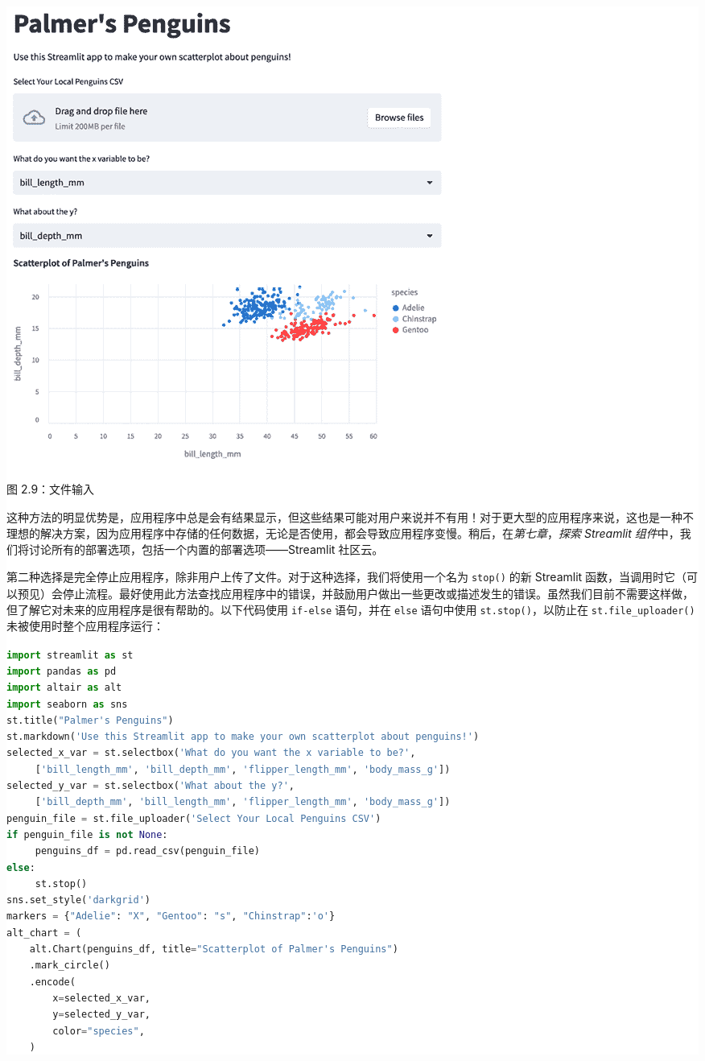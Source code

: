 ![](img/B18444_02_09.png)

图 2.9：文件输入

这种方法的明显优势是，应用程序中总是会有结果显示，但这些结果可能对用户来说并不有用！对于更大型的应用程序来说，这也是一种不理想的解决方案，因为应用程序中存储的任何数据，无论是否使用，都会导致应用程序变慢。稍后，在*第七章*，*探索 Streamlit 组件*中，我们将讨论所有的部署选项，包括一个内置的部署选项——Streamlit 社区云。

第二种选择是完全停止应用程序，除非用户上传了文件。对于这种选择，我们将使用一个名为 `stop()` 的新 Streamlit 函数，当调用时它（可以预见）会停止流程。最好使用此方法查找应用程序中的错误，并鼓励用户做出一些更改或描述发生的错误。虽然我们目前不需要这样做，但了解它对未来的应用程序是很有帮助的。以下代码使用 `if-else` 语句，并在 `else` 语句中使用 `st.stop()`，以防止在 `st.file_uploader()` 未被使用时整个应用程序运行：

```py
import streamlit as st
import pandas as pd
import altair as alt 
import seaborn as sns
st.title("Palmer's Penguins")
st.markdown('Use this Streamlit app to make your own scatterplot about penguins!')
selected_x_var = st.selectbox('What do you want the x variable to be?',
     ['bill_length_mm', 'bill_depth_mm', 'flipper_length_mm', 'body_mass_g'])
selected_y_var = st.selectbox('What about the y?',
     ['bill_depth_mm', 'bill_length_mm', 'flipper_length_mm', 'body_mass_g'])
penguin_file = st.file_uploader('Select Your Local Penguins CSV')
if penguin_file is not None:
     penguins_df = pd.read_csv(penguin_file)
else:
     st.stop()
sns.set_style('darkgrid')
markers = {"Adelie": "X", "Gentoo": "s", "Chinstrap":'o'}
alt_chart = (
    alt.Chart(penguins_df, title="Scatterplot of Palmer's Penguins")
    .mark_circle()
    .encode(
        x=selected_x_var,
        y=selected_y_var,
        color="species",
    )
```